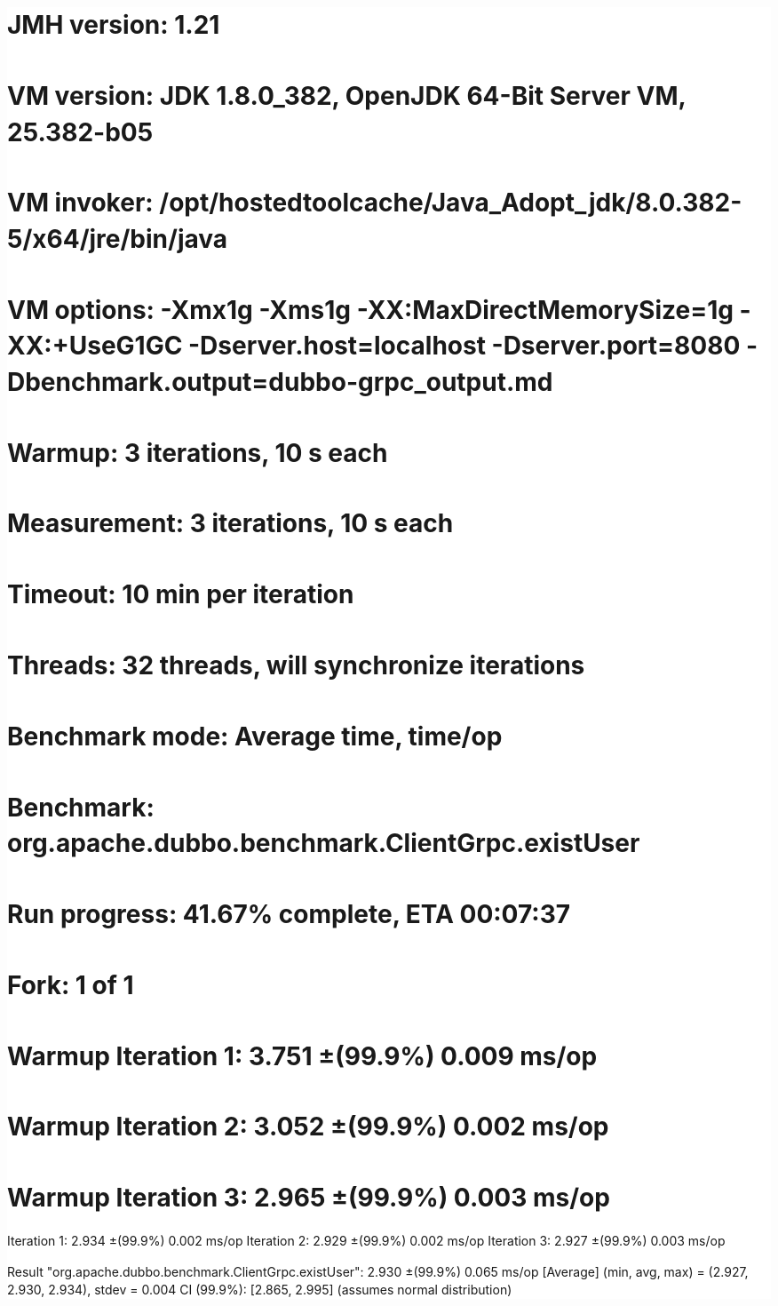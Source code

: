 
# JMH version: 1.21
# VM version: JDK 1.8.0_382, OpenJDK 64-Bit Server VM, 25.382-b05
# VM invoker: /opt/hostedtoolcache/Java_Adopt_jdk/8.0.382-5/x64/jre/bin/java
# VM options: -Xmx1g -Xms1g -XX:MaxDirectMemorySize=1g -XX:+UseG1GC -Dserver.host=localhost -Dserver.port=8080 -Dbenchmark.output=dubbo-grpc_output.md
# Warmup: 3 iterations, 10 s each
# Measurement: 3 iterations, 10 s each
# Timeout: 10 min per iteration
# Threads: 32 threads, will synchronize iterations
# Benchmark mode: Average time, time/op
# Benchmark: org.apache.dubbo.benchmark.ClientGrpc.existUser

# Run progress: 41.67% complete, ETA 00:07:37
# Fork: 1 of 1
# Warmup Iteration   1: 3.751 ±(99.9%) 0.009 ms/op
# Warmup Iteration   2: 3.052 ±(99.9%) 0.002 ms/op
# Warmup Iteration   3: 2.965 ±(99.9%) 0.003 ms/op
Iteration   1: 2.934 ±(99.9%) 0.002 ms/op
Iteration   2: 2.929 ±(99.9%) 0.002 ms/op
Iteration   3: 2.927 ±(99.9%) 0.003 ms/op


Result "org.apache.dubbo.benchmark.ClientGrpc.existUser":
  2.930 ±(99.9%) 0.065 ms/op [Average]
  (min, avg, max) = (2.927, 2.930, 2.934), stdev = 0.004
  CI (99.9%): [2.865, 2.995] (assumes normal distribution)
